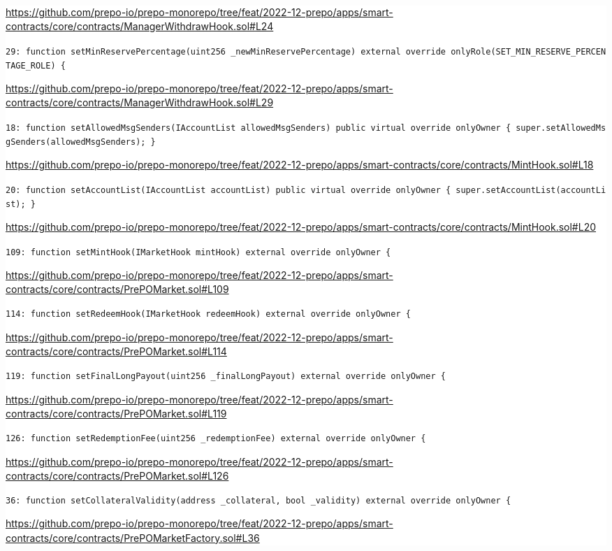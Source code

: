 https://github.com/prepo-io/prepo-monorepo/tree/feat/2022-12-prepo/apps/smart-contracts/core/contracts/ManagerWithdrawHook.sol#L24

```solidity
29: function setMinReservePercentage(uint256 _newMinReservePercentage) external override onlyRole(SET_MIN_RESERVE_PERCENTAGE_ROLE) {
```

https://github.com/prepo-io/prepo-monorepo/tree/feat/2022-12-prepo/apps/smart-contracts/core/contracts/ManagerWithdrawHook.sol#L29

```solidity
18: function setAllowedMsgSenders(IAccountList allowedMsgSenders) public virtual override onlyOwner { super.setAllowedMsgSenders(allowedMsgSenders); }
```

https://github.com/prepo-io/prepo-monorepo/tree/feat/2022-12-prepo/apps/smart-contracts/core/contracts/MintHook.sol#L18

```solidity
20: function setAccountList(IAccountList accountList) public virtual override onlyOwner { super.setAccountList(accountList); }
```

https://github.com/prepo-io/prepo-monorepo/tree/feat/2022-12-prepo/apps/smart-contracts/core/contracts/MintHook.sol#L20

```solidity
109: function setMintHook(IMarketHook mintHook) external override onlyOwner {
```

https://github.com/prepo-io/prepo-monorepo/tree/feat/2022-12-prepo/apps/smart-contracts/core/contracts/PrePOMarket.sol#L109

```solidity
114: function setRedeemHook(IMarketHook redeemHook) external override onlyOwner {
```

https://github.com/prepo-io/prepo-monorepo/tree/feat/2022-12-prepo/apps/smart-contracts/core/contracts/PrePOMarket.sol#L114

```solidity
119: function setFinalLongPayout(uint256 _finalLongPayout) external override onlyOwner {
```

https://github.com/prepo-io/prepo-monorepo/tree/feat/2022-12-prepo/apps/smart-contracts/core/contracts/PrePOMarket.sol#L119

```solidity
126: function setRedemptionFee(uint256 _redemptionFee) external override onlyOwner {
```

https://github.com/prepo-io/prepo-monorepo/tree/feat/2022-12-prepo/apps/smart-contracts/core/contracts/PrePOMarket.sol#L126

```solidity
36: function setCollateralValidity(address _collateral, bool _validity) external override onlyOwner {
```

https://github.com/prepo-io/prepo-monorepo/tree/feat/2022-12-prepo/apps/smart-contracts/core/contracts/PrePOMarketFactory.sol#L36
